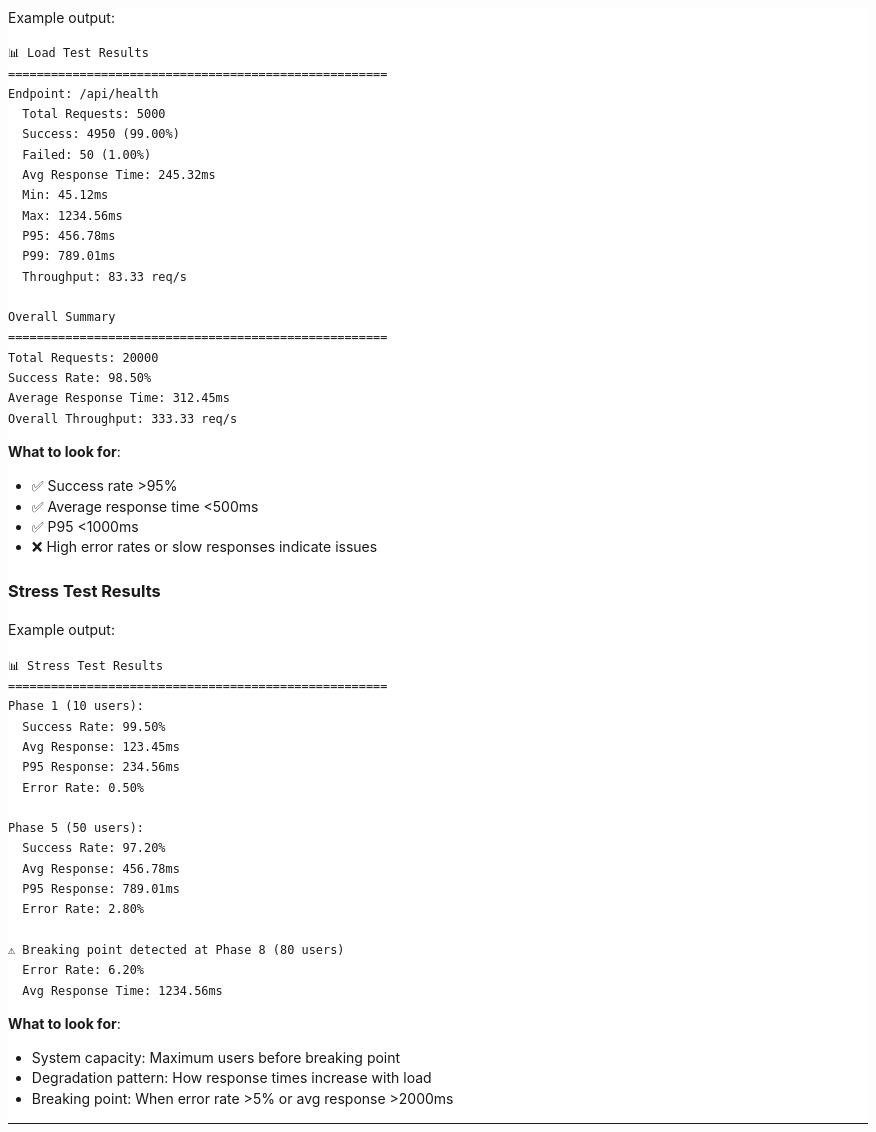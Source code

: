 Example output:
```
📊 Load Test Results
=====================================================
Endpoint: /api/health
  Total Requests: 5000
  Success: 4950 (99.00%)
  Failed: 50 (1.00%)
  Avg Response Time: 245.32ms
  Min: 45.12ms
  Max: 1234.56ms
  P95: 456.78ms
  P99: 789.01ms
  Throughput: 83.33 req/s

Overall Summary
=====================================================
Total Requests: 20000
Success Rate: 98.50%
Average Response Time: 312.45ms
Overall Throughput: 333.33 req/s
```

**What to look for**:
- ✅ Success rate >95%
- ✅ Average response time <500ms
- ✅ P95 <1000ms
- ❌ High error rates or slow responses indicate issues

### Stress Test Results

Example output:
```
📊 Stress Test Results
=====================================================
Phase 1 (10 users):
  Success Rate: 99.50%
  Avg Response: 123.45ms
  P95 Response: 234.56ms
  Error Rate: 0.50%

Phase 5 (50 users):
  Success Rate: 97.20%
  Avg Response: 456.78ms
  P95 Response: 789.01ms
  Error Rate: 2.80%

⚠️ Breaking point detected at Phase 8 (80 users)
  Error Rate: 6.20%
  Avg Response Time: 1234.56ms
```

**What to look for**:
- System capacity: Maximum users before breaking point
- Degradation pattern: How response times increase with load
- Breaking point: When error rate >5% or avg response >2000ms

---